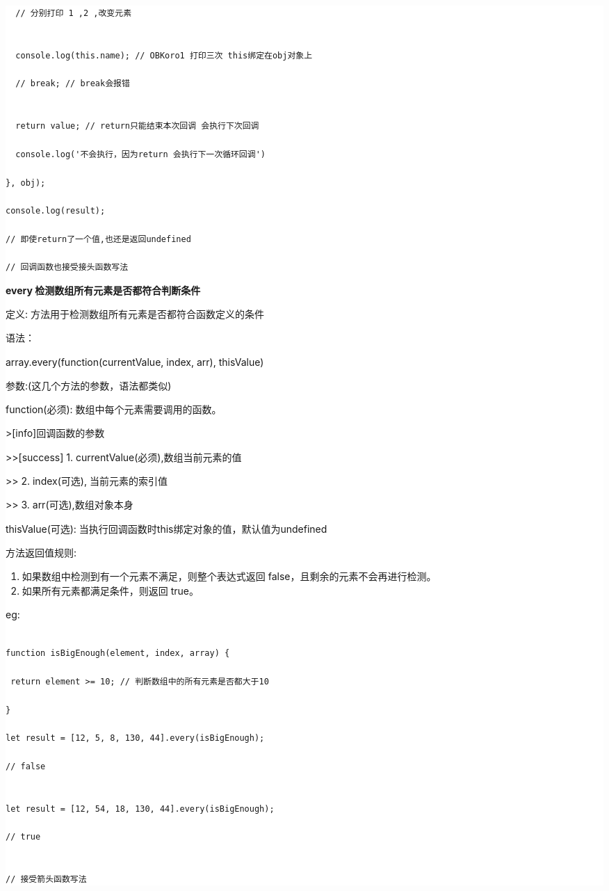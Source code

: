 ```
  // 分别打印 1 ,2 ,改变元素


  console.log(this.name); // OBKoro1 打印三次 this绑定在obj对象上

  // break; // break会报错


  return value; // return只能结束本次回调 会执行下次回调

  console.log('不会执行，因为return 会执行下一次循环回调')

}, obj);

console.log(result); 

// 即使return了一个值,也还是返回undefined

// 回调函数也接受接头函数写法

```

**every 检测数组所有元素是否都符合判断条件**

定义: 方法用于检测数组所有元素是否都符合函数定义的条件

语法：

array.every(function(currentValue, index, arr), thisValue)

参数:(这几个方法的参数，语法都类似)

function(必须): 数组中每个元素需要调用的函数。

&gt;[info]回调函数的参数

&gt;&gt;[success] 1. currentValue(必须),数组当前元素的值

&gt;&gt; 2. index(可选), 当前元素的索引值

&gt;&gt; 3. arr(可选),数组对象本身

thisValue(可选): 当执行回调函数时this绑定对象的值，默认值为undefined

方法返回值规则:

1. 如果数组中检测到有一个元素不满足，则整个表达式返回 false，且剩余的元素不会再进行检测。
2. 如果所有元素都满足条件，则返回 true。

eg:

```

function isBigEnough(element, index, array) { 

 return element >= 10; // 判断数组中的所有元素是否都大于10

}

let result = [12, 5, 8, 130, 44].every(isBigEnough); 

// false


let result = [12, 54, 18, 130, 44].every(isBigEnough);

// true


// 接受箭头函数写法 
```